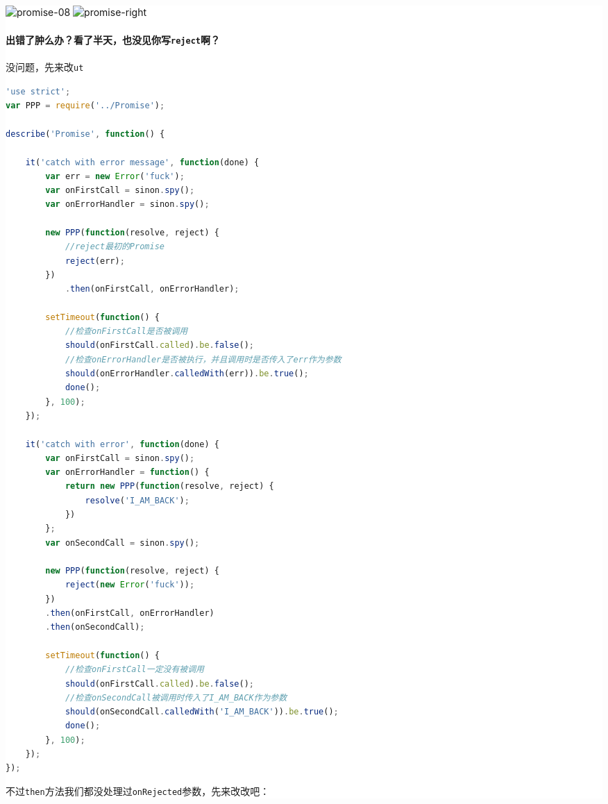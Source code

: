 <img :src="$withBase('/images/promise-ut08.png')" alt="promise-08" />

<img :src="$withBase('/images/promise-right.jpg')" alt="promise-right" />


<br/>

#### 出错了肿么办？看了半天，也没见你写`reject`啊？

没问题，先来改`ut`

```javascript
'use strict';
var PPP = require('../Promise');

describe('Promise', function() {

    it('catch with error message', function(done) {
        var err = new Error('fuck');
        var onFirstCall = sinon.spy();
        var onErrorHandler = sinon.spy();

        new PPP(function(resolve, reject) {
            //reject最初的Promise
            reject(err);
        })
            .then(onFirstCall, onErrorHandler);

        setTimeout(function() {
            //检查onFirstCall是否被调用
            should(onFirstCall.called).be.false();
            //检查onErrorHandler是否被执行，并且调用时是否传入了err作为参数
            should(onErrorHandler.calledWith(err)).be.true();
            done();
        }, 100);
    });

    it('catch with error', function(done) {
        var onFirstCall = sinon.spy();
        var onErrorHandler = function() {
            return new PPP(function(resolve, reject) {
                resolve('I_AM_BACK');
            })
        };
        var onSecondCall = sinon.spy();

        new PPP(function(resolve, reject) {
            reject(new Error('fuck'));
        })
        .then(onFirstCall, onErrorHandler)
        .then(onSecondCall);

        setTimeout(function() {
            //检查onFirstCall一定没有被调用
            should(onFirstCall.called).be.false();
            //检查onSecondCall被调用时传入了I_AM_BACK作为参数
            should(onSecondCall.calledWith('I_AM_BACK')).be.true();
            done();
        }, 100);
    });
});
```
不过`then`方法我们都没处理过`onRejected`参数，先来改改吧：
